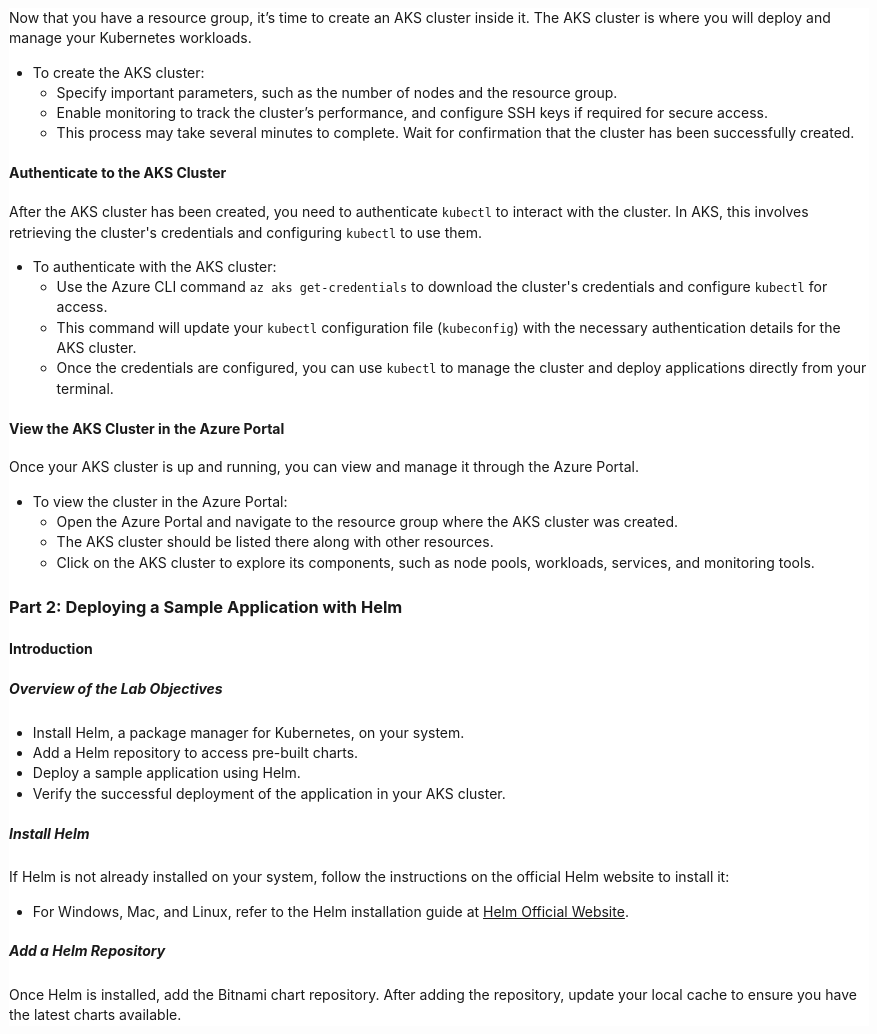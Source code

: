 Now that you have a resource group, it’s time to create an AKS cluster inside it. The AKS cluster is where you will deploy and manage your Kubernetes workloads.

- To create the AKS cluster:
  - Specify important parameters, such as the number of nodes and the resource group.
  - Enable monitoring to track the cluster’s performance, and configure SSH keys if required for secure access.
  - This process may take several minutes to complete. Wait for confirmation that the cluster has been successfully created.

#### **Authenticate to the AKS Cluster**

After the AKS cluster has been created, you need to authenticate `kubectl` to interact with the cluster. In AKS, this involves retrieving the cluster's credentials and configuring `kubectl` to use them.

- To authenticate with the AKS cluster:
  - Use the Azure CLI command `az aks get-credentials` to download the cluster's credentials and configure `kubectl` for access.
  - This command will update your `kubectl` configuration file (`kubeconfig`) with the necessary authentication details for the AKS cluster.
  - Once the credentials are configured, you can use `kubectl` to manage the cluster and deploy applications directly from your terminal.

#### **View the AKS Cluster in the Azure Portal**

Once your AKS cluster is up and running, you can view and manage it through the Azure Portal.

- To view the cluster in the Azure Portal:
  - Open the Azure Portal and navigate to the resource group where the AKS cluster was created.
  - The AKS cluster should be listed there along with other resources.
  - Click on the AKS cluster to explore its components, such as node pools, workloads, services, and monitoring tools.

### Part 2: Deploying a Sample Application with Helm

#### Introduction

##### **Overview of the Lab Objectives**
- Install Helm, a package manager for Kubernetes, on your system.
- Add a Helm repository to access pre-built charts.
- Deploy a sample application using Helm.
- Verify the successful deployment of the application in your AKS cluster.

##### **Install Helm**
If Helm is not already installed on your system, follow the instructions on the official Helm website to install it:
- For Windows, Mac, and Linux, refer to the Helm installation guide at [Helm Official Website](https://helm.sh/docs/intro/install/).

##### **Add a Helm Repository**
Once Helm is installed, add the Bitnami chart repository. After adding the repository, update your local cache to ensure you have the latest charts available.
